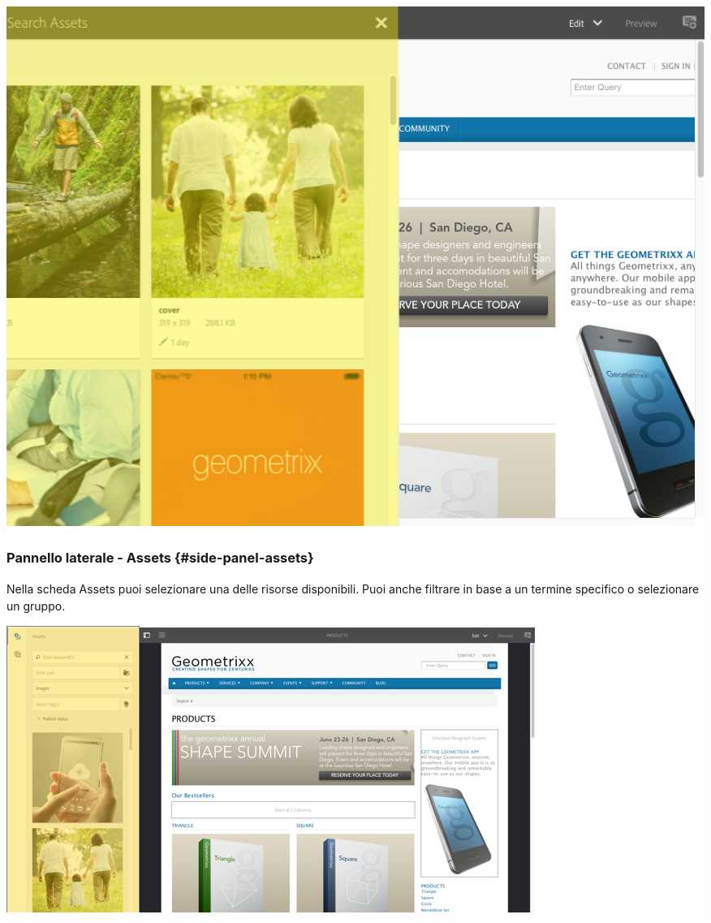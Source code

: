 ![chlimage_1-150](assets/chlimage_1-150.png)

### Pannello laterale - Assets {#side-panel-assets}

Nella scheda Assets puoi selezionare una delle risorse disponibili. Puoi anche filtrare in base a un termine specifico o selezionare un gruppo.

![chlimage_1-151](assets/chlimage_1-151.png)
